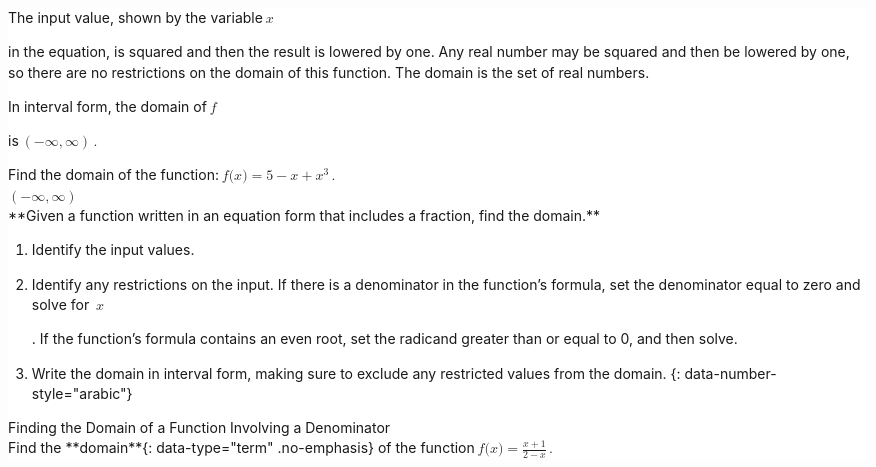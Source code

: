</div>
<div data-type="solution" markdown="1">
The input value, shown by the variable<math xmlns="http://www.w3.org/1998/Math/MathML"> <mrow> <mtext> </mtext><mi>x</mi><mtext> </mtext> </mrow> </math>

in the equation, is squared and then the result is lowered by one. Any real number may be squared and then be lowered by one, so there are no restrictions on the domain of this function. The domain is the set of real numbers.

In interval form, the domain of<math xmlns="http://www.w3.org/1998/Math/MathML"> <mrow> <mtext> </mtext><mi>f</mi><mtext> </mtext> </mrow> </math>

is<math xmlns="http://www.w3.org/1998/Math/MathML"> <mrow> <mtext> </mtext><mrow><mo>(</mo> <mrow> <mo>−</mo><mi>∞</mi><mo>,</mo><mi>∞</mi> </mrow> <mo>)</mo></mrow><mo>.</mo> </mrow> </math>

</div>
</div>
</div>

<div data-type="note" data-has-label="true" class="precalculus try" data-label="Try It">
<div data-type="exercise">
<div data-type="problem" markdown="1">
Find the domain of the function:<math xmlns="http://www.w3.org/1998/Math/MathML"> <mrow> <mtext> </mtext><mi>f</mi><mo stretchy="false">(</mo><mi>x</mi><mo stretchy="false">)</mo><mo>=</mo><mn>5</mn><mo>−</mo><mi>x</mi><mo>+</mo><msup> <mi>x</mi> <mn>3</mn> </msup> <mo>.</mo> </mrow> </math>

</div>
<div data-type="solution" markdown="1">
<math xmlns="http://www.w3.org/1998/Math/MathML"> <mrow> <mrow><mo>(</mo> <mrow> <mo>−</mo><mi>∞</mi><mo>,</mo><mi>∞</mi> </mrow> <mo>)</mo></mrow> </mrow> </math>

</div>
</div>
</div>

<div data-type="note" data-has-label="true" class="precalculus howto" data-label="How To" markdown="1">
**Given a function written in an equation form that includes a fraction, find the domain.**

1.  Identify the input values.
2.  Identify any restrictions on the input. If there is a denominator in the function’s formula, set the denominator equal to zero and solve for
    <math xmlns="http://www.w3.org/1998/Math/MathML"> <mrow> <mtext> </mtext><mi>x</mi><mtext> </mtext> </mrow> </math>
    
    . If the function’s formula contains an even root, set the radicand greater than or equal to 0, and then solve.
3.  Write the domain in interval form, making sure to exclude any restricted values from the domain.
{: data-number-style="arabic"}

</div>

<div data-type="example" id="Example_01_02_03">
<div data-type="exercise">
<div data-type="problem" markdown="1">
<div data-type="title">
Finding the Domain of a Function Involving a Denominator
</div>
Find the **domain**{: data-type="term" .no-emphasis} of the function<math xmlns="http://www.w3.org/1998/Math/MathML"> <mrow> <mtext> </mtext><mi>f</mi><mo stretchy="false">(</mo><mi>x</mi><mo stretchy="false">)</mo><mo>=</mo><mfrac> <mrow> <mi>x</mi><mo>+</mo><mn>1</mn> </mrow> <mrow> <mn>2</mn><mo>−</mo><mi>x</mi> </mrow> </mfrac> <mo>.</mo> </mrow> </math>
